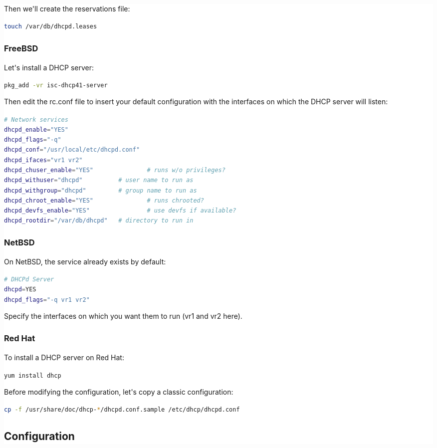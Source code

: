 Then we'll create the reservations file:

```bash
touch /var/db/dhcpd.leases
```

### FreeBSD

Let's install a DHCP server:

```bash
pkg_add -vr isc-dhcp41-server
```

Then edit the rc.conf file to insert your default configuration with the interfaces on which the DHCP server will listen:

```bash
# Network services
dhcpd_enable="YES"    
dhcpd_flags="-q"    
dhcpd_conf="/usr/local/etc/dhcpd.conf"  
dhcpd_ifaces="vr1 vr2"                        
dhcpd_chuser_enable="YES"               # runs w/o privileges?
dhcpd_withuser="dhcpd"          # user name to run as
dhcpd_withgroup="dhcpd"         # group name to run as
dhcpd_chroot_enable="YES"               # runs chrooted?
dhcpd_devfs_enable="YES"                # use devfs if available?
dhcpd_rootdir="/var/db/dhcpd"   # directory to run in
```

### NetBSD

On NetBSD, the service already exists by default:

```bash
# DHCPd Server
dhcpd=YES
dhcpd_flags="-q vr1 vr2"
```

Specify the interfaces on which you want them to run (vr1 and vr2 here).

### Red Hat

To install a DHCP server on Red Hat:

```bash
yum install dhcp
```

Before modifying the configuration, let's copy a classic configuration:

```bash
cp -f /usr/share/doc/dhcp-*/dhcpd.conf.sample /etc/dhcp/dhcpd.conf
```

## Configuration
